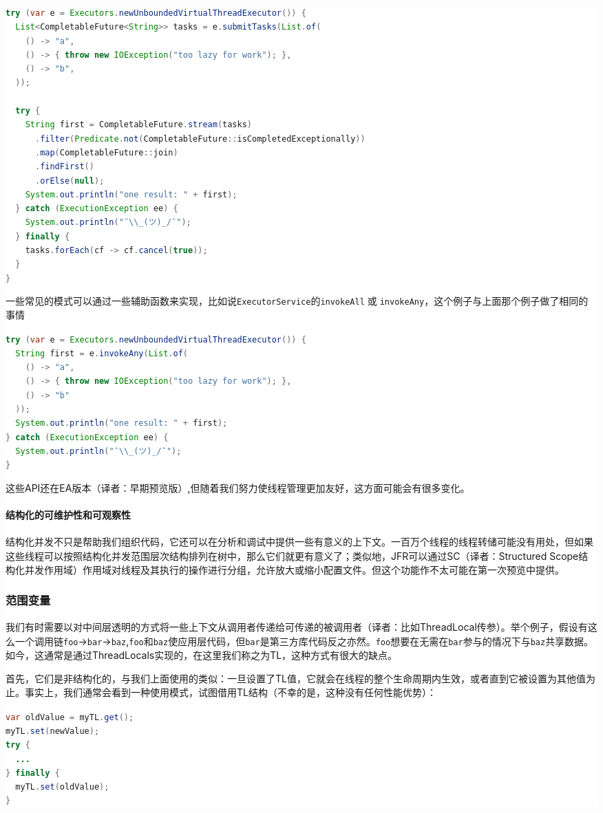 ```java
try (var e = Executors.newUnboundedVirtualThreadExecutor()) {
  List<CompletableFuture<String>> tasks = e.submitTasks(List.of(
    () -> "a",
    () -> { throw new IOException("too lazy for work"); },
    () -> "b",
  ));
                                                        
  try {
    String first = CompletableFuture.stream(tasks)
      .filter(Predicate.not(CompletableFuture::isCompletedExceptionally))
      .map(CompletableFuture::join)
      .findFirst()
      .orElse(null);
    System.out.println("one result: " + first);
  } catch (ExecutionException ee) {
    System.out.println("¯\\_(ツ)_/¯");
  } finally {
    tasks.forEach(cf -> cf.cancel(true));
  }
}
```

一些常见的模式可以通过一些辅助函数来实现，比如说`ExecutorService`的`invokeAll` 或 `invokeAny`，这个例子与上面那个例子做了相同的事情

```java
try (var e = Executors.newUnboundedVirtualThreadExecutor()) {
  String first = e.invokeAny(List.of(
    () -> "a", 
    () -> { throw new IOException("too lazy for work"); },
    () -> "b"
  ));
  System.out.println("one result: " + first);
} catch (ExecutionException ee) {
  System.out.println("¯\\_(ツ)_/¯");
}
```

这些API还在EA版本（译者：早期预览版）,但随着我们努力使线程管理更加友好，这方面可能会有很多变化。

#### 结构化的可维护性和可观察性

结构化并发不只是帮助我们组织代码，它还可以在分析和调试中提供一些有意义的上下文。一百万个线程的线程转储可能没有用处，但如果这些线程可以按照结构化并发范围层次结构排列在树中，那么它们就更有意义了；类似地，JFR可以通过SC（译者：Structured Scope结构化并发作用域）作用域对线程及其执行的操作进行分组，允许放大或缩小配置文件。但这个功能作不太可能在第一次预览中提供。

### 范围变量

我们有时需要以对中间层透明的方式将一些上下文从调用者传递给可传递的被调用者（译者：比如ThreadLocal传参）。举个例子，假设有这么一个调用链`foo`→`bar`→`baz`,`foo`和`baz`使应用层代码，但`bar`是第三方库代码反之亦然。`foo`想要在无需在`bar`参与的情况下与`baz`共享数据。如今，这通常是通过ThreadLocals实现的，在这里我们称之为TL，这种方式有很大的缺点。

首先，它们是非结构化的，与我们上面使用的类似：一旦设置了TL值，它就会在线程的整个生命周期内生效，或者直到它被设置为其他值为止。事实上，我们通常会看到一种使用模式，试图借用TL结构（不幸的是，这种没有任何性能优势）：

```java
var oldValue = myTL.get();
myTL.set(newValue);
try {
  ...
} finally {
  myTL.set(oldValue);
}
```
